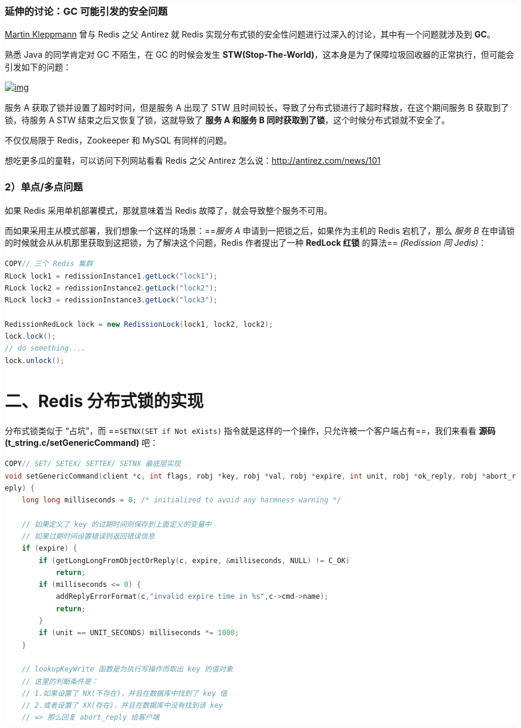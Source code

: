### 延伸的讨论：GC 可能引发的安全问题

[Martin Kleppmann](https://martin.kleppmann.com/) 曾与 Redis 之父 Antirez 就 Redis 实现分布式锁的安全性问题进行过深入的讨论，其中有一个问题就涉及到 **GC**。

熟悉 Java 的同学肯定对 GC 不陌生，在 GC 的时候会发生 **STW(Stop-The-World)**，这本身是为了保障垃圾回收器的正常执行，但可能会引发如下的问题：



[![img](https://cdn.jsdelivr.net/gh/wmyskxz/img/img/Redis%EF%BC%883%EF%BC%89%E2%80%94%E2%80%94%E5%88%86%E5%B8%83%E5%BC%8F%E9%94%81%E6%B7%B1%E5%85%A5%E6%8E%A2%E7%A9%B6/7896890-cf3a403968a23be4.png)](https://cdn.jsdelivr.net/gh/wmyskxz/img/img/Redis（3）——分布式锁深入探究/7896890-cf3a403968a23be4.png)



服务 A 获取了锁并设置了超时时间，但是服务 A 出现了 STW 且时间较长，导致了分布式锁进行了超时释放，在这个期间服务 B 获取到了锁，待服务 A STW 结束之后又恢复了锁，这就导致了 **服务 A 和服务 B 同时获取到了锁**，这个时候分布式锁就不安全了。

不仅仅局限于 Redis，Zookeeper 和 MySQL 有同样的问题。

想吃更多瓜的童鞋，可以访问下列网站看看 Redis 之父 Antirez 怎么说：http://antirez.com/news/101

### 2）单点/多点问题

如果 Redis 采用单机部署模式，那就意味着当 Redis 故障了，就会导致整个服务不可用。

而如果采用主从模式部署，我们想象一个这样的场景：==*服务 A* 申请到一把锁之后，如果作为主机的 Redis 宕机了，那么 *服务 B* 在申请锁的时候就会从从机那里获取到这把锁，为了解决这个问题，Redis 作者提出了一种 **RedLock 红锁** 的算法== *(Redission 同 Jedis)*：

```java
COPY// 三个 Redis 集群
RLock lock1 = redissionInstance1.getLock("lock1");
RLock lock2 = redissionInstance2.getLock("lock2");
RLock lock3 = redissionInstance3.getLock("lock3");

RedissionRedLock lock = new RedissionLock(lock1, lock2, lock2);
lock.lock();
// do something....
lock.unlock();
```

# 二、Redis 分布式锁的实现

分布式锁类似于 “占坑”，而 ==`SETNX(SET if Not eXists)` 指令就是这样的一个操作，只允许被一个客户端占有==，我们来看看 **源码(t_string.c/setGenericCommand)** 吧：

```c
COPY// SET/ SETEX/ SETTEX/ SETNX 最底层实现
void setGenericCommand(client *c, int flags, robj *key, robj *val, robj *expire, int unit, robj *ok_reply, robj *abort_reply) {
    long long milliseconds = 0; /* initialized to avoid any harmness warning */

    // 如果定义了 key 的过期时间则保存到上面定义的变量中
    // 如果过期时间设置错误则返回错误信息
    if (expire) {
        if (getLongLongFromObjectOrReply(c, expire, &milliseconds, NULL) != C_OK)
            return;
        if (milliseconds <= 0) {
            addReplyErrorFormat(c,"invalid expire time in %s",c->cmd->name);
            return;
        }
        if (unit == UNIT_SECONDS) milliseconds *= 1000;
    }

    // lookupKeyWrite 函数是为执行写操作而取出 key 的值对象
    // 这里的判断条件是：
    // 1.如果设置了 NX(不存在)，并且在数据库中找到了 key 值
    // 2.或者设置了 XX(存在)，并且在数据库中没有找到该 key
    // => 那么回复 abort_reply 给客户端
```